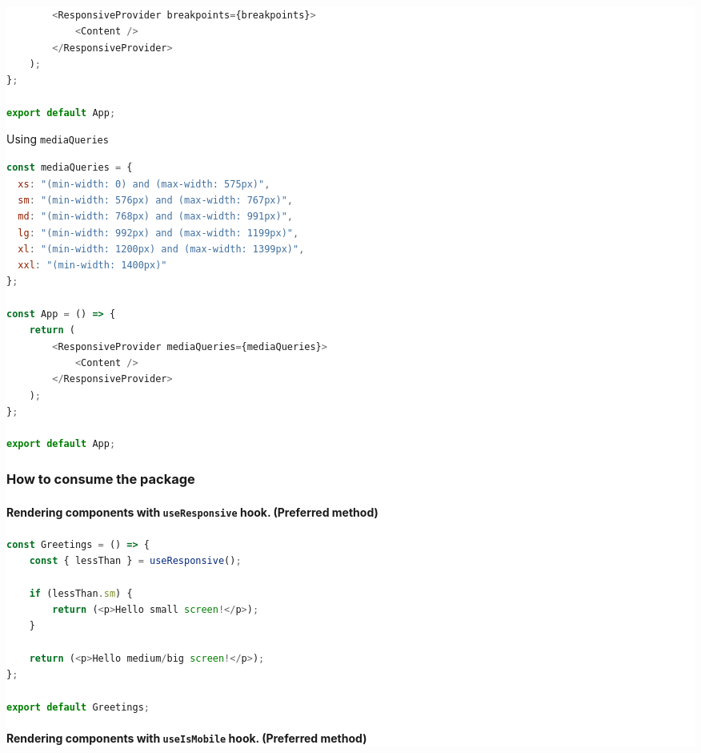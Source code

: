 ```js
        <ResponsiveProvider breakpoints={breakpoints}>
            <Content />
        </ResponsiveProvider>
    );
};

export default App;
```

Using `mediaQueries`
```js
const mediaQueries = {
  xs: "(min-width: 0) and (max-width: 575px)",
  sm: "(min-width: 576px) and (max-width: 767px)",
  md: "(min-width: 768px) and (max-width: 991px)",
  lg: "(min-width: 992px) and (max-width: 1199px)",
  xl: "(min-width: 1200px) and (max-width: 1399px)",
  xxl: "(min-width: 1400px)"
};

const App = () => {
    return (
        <ResponsiveProvider mediaQueries={mediaQueries}>
            <Content />
        </ResponsiveProvider>
    );
};

export default App;
```

### How to consume the package

#### Rendering components with `useResponsive` hook. (Preferred method)

```js
const Greetings = () => {
    const { lessThan } = useResponsive();
    
    if (lessThan.sm) {
        return (<p>Hello small screen!</p>);
    }
    
    return (<p>Hello medium/big screen!</p>);
};

export default Greetings;
```

#### Rendering components with `useIsMobile` hook. (Preferred method)
